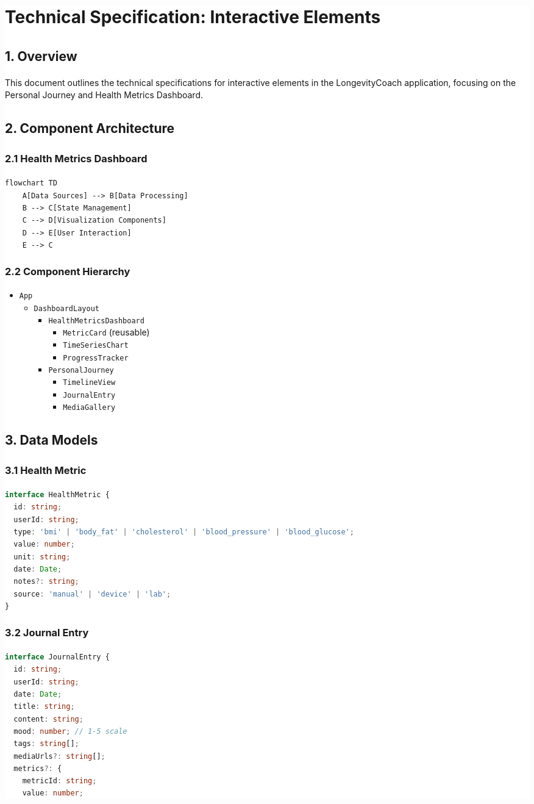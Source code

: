 # Technical Specification: Interactive Elements

## 1. Overview
This document outlines the technical specifications for interactive elements in the LongevityCoach application, focusing on the Personal Journey and Health Metrics Dashboard.

## 2. Component Architecture

### 2.1 Health Metrics Dashboard
```mermaid
flowchart TD
    A[Data Sources] --> B[Data Processing]
    B --> C[State Management]
    C --> D[Visualization Components]
    D --> E[User Interaction]
    E --> C
```

### 2.2 Component Hierarchy
- `App`
  - `DashboardLayout`
    - `HealthMetricsDashboard`
      - `MetricCard` (reusable)
      - `TimeSeriesChart`
      - `ProgressTracker`
    - `PersonalJourney`
      - `TimelineView`
      - `JournalEntry`
      - `MediaGallery`

## 3. Data Models

### 3.1 Health Metric
```typescript
interface HealthMetric {
  id: string;
  userId: string;
  type: 'bmi' | 'body_fat' | 'cholesterol' | 'blood_pressure' | 'blood_glucose';
  value: number;
  unit: string;
  date: Date;
  notes?: string;
  source: 'manual' | 'device' | 'lab';
}
```

### 3.2 Journal Entry
```typescript
interface JournalEntry {
  id: string;
  userId: string;
  date: Date;
  title: string;
  content: string;
  mood: number; // 1-5 scale
  tags: string[];
  mediaUrls?: string[];
  metrics?: {
    metricId: string;
    value: number;
```